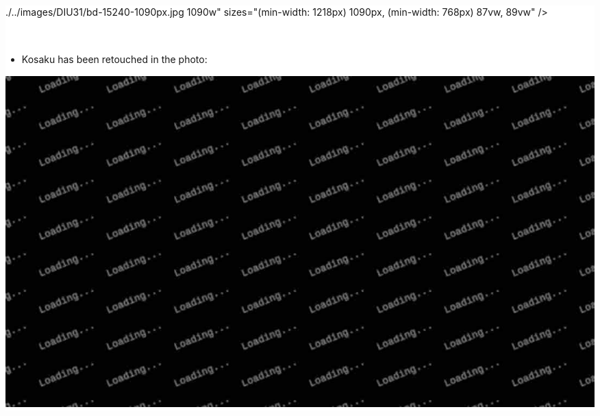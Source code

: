   ./../images/DIU31/bd-15240-1090px.jpg 1090w"
  sizes="(min-width: 1218px) 1090px,
  (min-width: 768px) 87vw,
  89vw" />
</div>

<br>

- Kosaku has been retouched in the photo:

<div id="container1" class="twentytwenty-container">
 <img width="100%" height="100%" class="lazyload" src="./../images/loading.jpg"
  data-src="./../images/DIU31/tv-15470-1090px.jpg"
  data-srcset="./../images/DIU31/tv-15470-512px.jpg 512w,
  ./../images/DIU31/tv-15470-768px.jpg 768w,
  ./../images/DIU31/tv-15470-1090px.jpg 1090w"
  sizes="(min-width: 1218px) 1090px,
  (min-width: 768px) 87vw,
  89vw" />